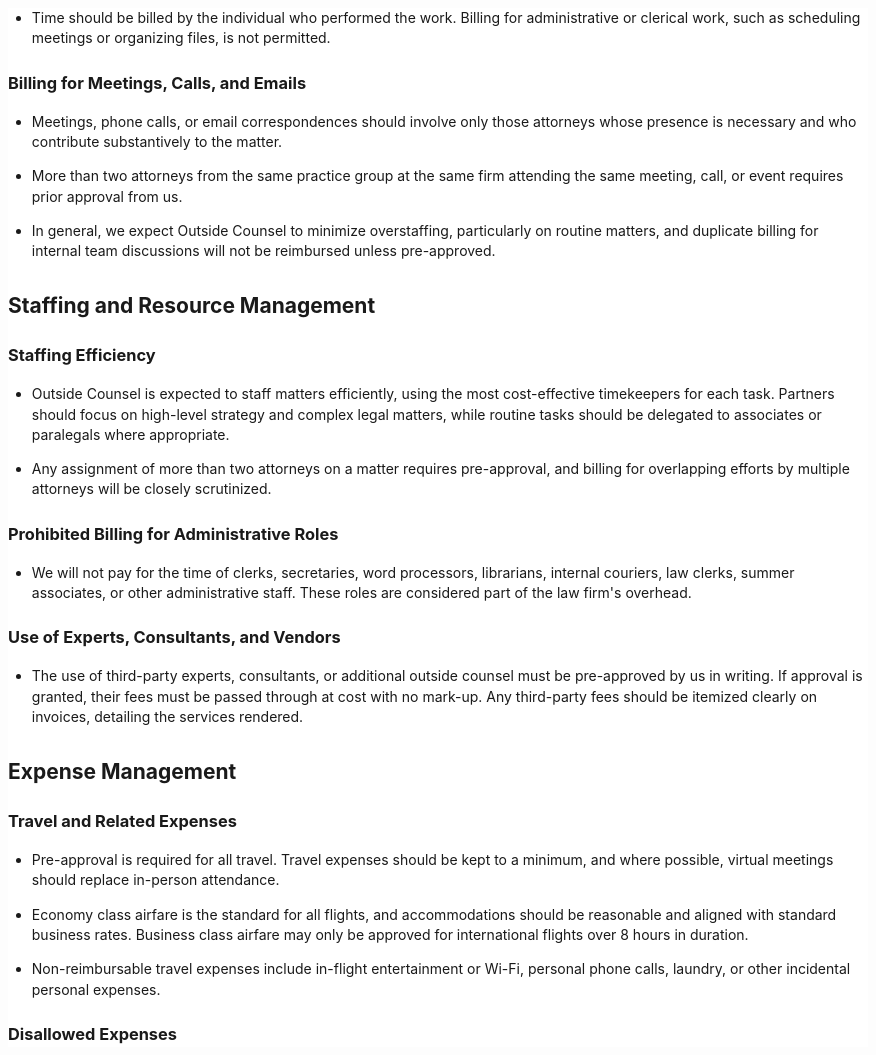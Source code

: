 - Time should be billed by the individual who performed the work. Billing for administrative or clerical work, such as scheduling meetings or organizing files, is not permitted.

### Billing for Meetings, Calls, and Emails

- Meetings, phone calls, or email correspondences should involve only those attorneys whose presence is necessary and who contribute substantively to the matter.

- More than two attorneys from the same practice group at the same firm attending the same meeting, call, or event requires prior approval from us.

- In general, we expect Outside Counsel to minimize overstaffing, particularly on routine matters, and duplicate billing for internal team discussions will not be reimbursed unless pre-approved.

## Staffing and Resource Management

### Staffing Efficiency

- Outside Counsel is expected to staff matters efficiently, using the most cost-effective timekeepers for each task. Partners should focus on high-level strategy and complex legal matters, while routine tasks should be delegated to associates or paralegals where appropriate.

- Any assignment of more than two attorneys on a matter requires pre-approval, and billing for overlapping efforts by multiple attorneys will be closely scrutinized.

### Prohibited Billing for Administrative Roles

- We will not pay for the time of clerks, secretaries, word processors, librarians, internal couriers, law clerks, summer associates, or other administrative staff. These roles are considered part of the law firm's overhead.

### Use of Experts, Consultants, and Vendors

- The use of third-party experts, consultants, or additional outside counsel must be pre-approved by us in writing. If approval is granted, their fees must be passed through at cost with no mark-up. Any third-party fees should be itemized clearly on invoices, detailing the services rendered.

## Expense Management

### Travel and Related Expenses

- Pre-approval is required for all travel. Travel expenses should be kept to a minimum, and where possible, virtual meetings should replace in-person attendance.

- Economy class airfare is the standard for all flights, and accommodations should be reasonable and aligned with standard business rates. Business class airfare may only be approved for international flights over 8 hours in duration.

- Non-reimbursable travel expenses include in-flight entertainment or Wi-Fi, personal phone calls, laundry, or other incidental personal expenses.

### Disallowed Expenses
